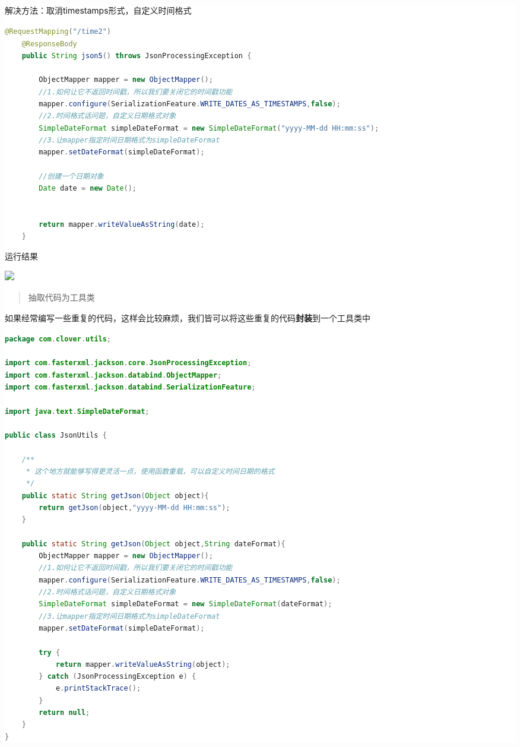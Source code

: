 解决方法：取消timestamps形式，自定义时间格式

~~~Java
@RequestMapping("/time2")
    @ResponseBody
    public String json5() throws JsonProcessingException {

        ObjectMapper mapper = new ObjectMapper();
        //1.如何让它不返回时间戳，所以我们要关闭它的时间戳功能
        mapper.configure(SerializationFeature.WRITE_DATES_AS_TIMESTAMPS,false);
        //2.时间格式话问题，自定义日期格式对象
        SimpleDateFormat simpleDateFormat = new SimpleDateFormat("yyyy-MM-dd HH:mm:ss");
        //3.让mapper指定时间日期格式为simpleDateFormat
        mapper.setDateFormat(simpleDateFormat);

        //创建一个日期对象
        Date date = new Date();


        return mapper.writeValueAsString(date);
    }
~~~

运行结果

![](https://cdn.jsdelivr.net/gh/cloverfelix/image/image/20210627195041.png)

>抽取代码为工具类

如果经常编写一些重复的代码，这样会比较麻烦，我们皆可以将这些重复的代码**封装**到一个工具类中

~~~Java
package com.clover.utils;

import com.fasterxml.jackson.core.JsonProcessingException;
import com.fasterxml.jackson.databind.ObjectMapper;
import com.fasterxml.jackson.databind.SerializationFeature;

import java.text.SimpleDateFormat;

public class JsonUtils {

    /**
     * 这个地方就能够写得更灵活一点，使用函数重载，可以自定义时间日期的格式
     */
    public static String getJson(Object object){
        return getJson(object,"yyyy-MM-dd HH:mm:ss");
    }

    public static String getJson(Object object,String dateFormat){
        ObjectMapper mapper = new ObjectMapper();
        //1.如何让它不返回时间戳，所以我们要关闭它的时间戳功能
        mapper.configure(SerializationFeature.WRITE_DATES_AS_TIMESTAMPS,false);
        //2.时间格式话问题，自定义日期格式对象
        SimpleDateFormat simpleDateFormat = new SimpleDateFormat(dateFormat);
        //3.让mapper指定时间日期格式为simpleDateFormat
        mapper.setDateFormat(simpleDateFormat);

        try {
            return mapper.writeValueAsString(object);
        } catch (JsonProcessingException e) {
            e.printStackTrace();
        }
        return null;
    }
}
~~~